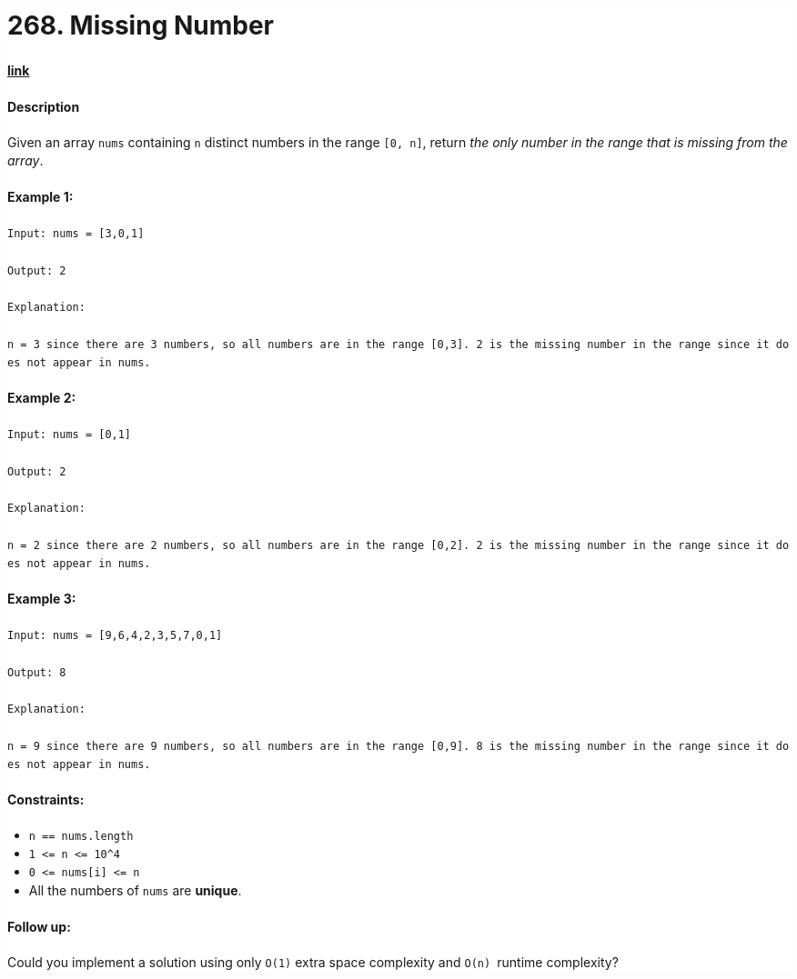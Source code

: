 # 268. Missing Number

#### [link](https://leetcode.com/problems/missing-number/) 

#### Description
Given an array `nums` containing `n` distinct numbers in the range `[0, n]`, return *the only number in the range that is missing from the array*.

#### Example 1:
```
Input: nums = [3,0,1]

Output: 2

Explanation:

n = 3 since there are 3 numbers, so all numbers are in the range [0,3]. 2 is the missing number in the range since it does not appear in nums.
```
#### Example 2:
```
Input: nums = [0,1]

Output: 2

Explanation:

n = 2 since there are 2 numbers, so all numbers are in the range [0,2]. 2 is the missing number in the range since it does not appear in nums.
```
#### Example 3:
```
Input: nums = [9,6,4,2,3,5,7,0,1]

Output: 8

Explanation:

n = 9 since there are 9 numbers, so all numbers are in the range [0,9]. 8 is the missing number in the range since it does not appear in nums.
```

#### Constraints:
* `n == nums.length`
* `1 <= n <= 10^4`
* `0 <= nums[i] <= n`
* All the numbers of `nums` are **unique**.

#### Follow up:
Could you implement a solution using only `O(1)` extra space complexity and `O(n) `runtime complexity?
